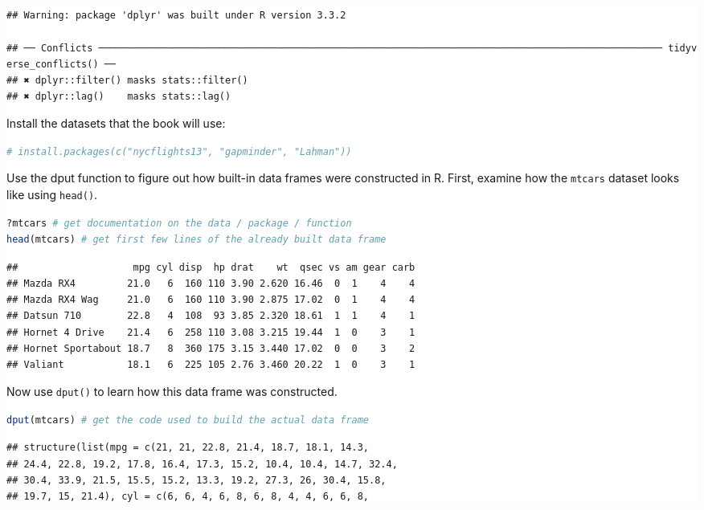     ## Warning: package 'dplyr' was built under R version 3.3.2

    ## ── Conflicts ────────────────────────────────────────────────────────────────────────────────────────────────── tidyverse_conflicts() ──
    ## ✖ dplyr::filter() masks stats::filter()
    ## ✖ dplyr::lag()    masks stats::lag()

Install the datasets that the book will use:

``` r
# install.packages(c("nycflights13", "gapminder", "Lahman"))
```

Use the dput function to figure out how built-in data frames were constructed in R. First, examine how the `mtcars` dataset looks like using `head()`.

``` r
?mtcars # get documentation on the data / package / function
head(mtcars) # get first few lines of the already built data frame
```

    ##                    mpg cyl disp  hp drat    wt  qsec vs am gear carb
    ## Mazda RX4         21.0   6  160 110 3.90 2.620 16.46  0  1    4    4
    ## Mazda RX4 Wag     21.0   6  160 110 3.90 2.875 17.02  0  1    4    4
    ## Datsun 710        22.8   4  108  93 3.85 2.320 18.61  1  1    4    1
    ## Hornet 4 Drive    21.4   6  258 110 3.08 3.215 19.44  1  0    3    1
    ## Hornet Sportabout 18.7   8  360 175 3.15 3.440 17.02  0  0    3    2
    ## Valiant           18.1   6  225 105 2.76 3.460 20.22  1  0    3    1

Now use `dput()` to learn how this data frame was constructed.

``` r
dput(mtcars) # get the code used to build the actual data frame
```

    ## structure(list(mpg = c(21, 21, 22.8, 21.4, 18.7, 18.1, 14.3, 
    ## 24.4, 22.8, 19.2, 17.8, 16.4, 17.3, 15.2, 10.4, 10.4, 14.7, 32.4, 
    ## 30.4, 33.9, 21.5, 15.5, 15.2, 13.3, 19.2, 27.3, 26, 30.4, 15.8, 
    ## 19.7, 15, 21.4), cyl = c(6, 6, 4, 6, 8, 6, 8, 4, 4, 6, 6, 8, 